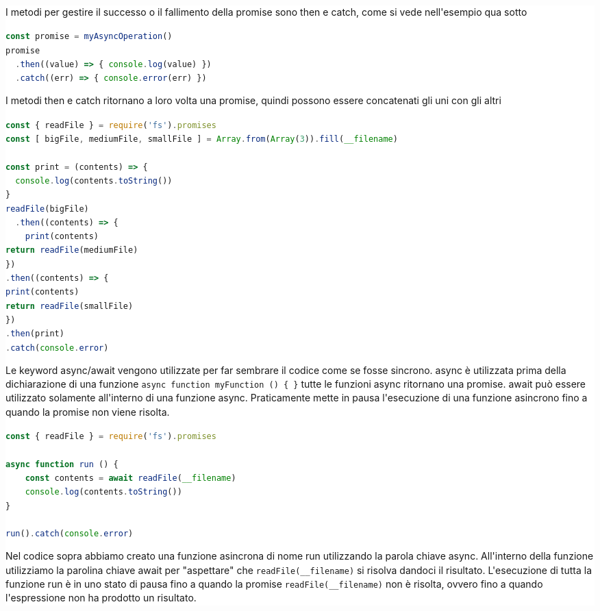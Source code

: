 I metodi per gestire il successo o il fallimento della promise sono then e catch, come si vede nell'esempio qua sotto

```js
const promise = myAsyncOperation()
promise
  .then((value) => { console.log(value) })
  .catch((err) => { console.error(err) })
```

I metodi then e catch ritornano a loro volta una promise, quindi possono essere concatenati gli uni con gli altri

```js
const { readFile } = require('fs').promises
const [ bigFile, mediumFile, smallFile ] = Array.from(Array(3)).fill(__filename)

const print = (contents) => {
  console.log(contents.toString())
}
readFile(bigFile)
  .then((contents) => {
    print(contents)
return readFile(mediumFile)
})
.then((contents) => {
print(contents)
return readFile(smallFile)
})
.then(print)
.catch(console.error)
```

Le keyword async/await vengono utilizzate per far sembrare il codice come se fosse sincrono. async è utilizzata prima della dichiarazione di una funzione `async function myFunction () { }` tutte le funzioni async ritornano una promise. await può essere utilizzato solamente all'interno di una funzione async. Praticamente mette in pausa l'esecuzione di una funzione asincrono fino a quando la promise non viene risolta.

```js
const { readFile } = require('fs').promises

async function run () {
    const contents = await readFile(__filename)
    console.log(contents.toString())
}

run().catch(console.error)
```

Nel codice sopra abbiamo creato una funzione asincrona di nome run utilizzando la parola chiave async. All'interno della funzione utilizziamo la parolina chiave await per "aspettare" che `readFile(__filename)` si risolva dandoci il risultato. L'esecuzione di tutta la funzione run è in uno stato di pausa fino a quando la promise `readFile(__filename)` non è risolta, ovvero fino a quando l'espressione non ha prodotto un risultato.
